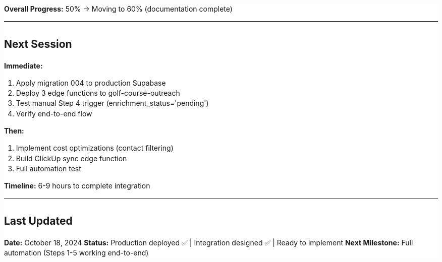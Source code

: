 **Overall Progress:** 50% → Moving to 60% (documentation complete)

---

## Next Session

**Immediate:**
1. Apply migration 004 to production Supabase
2. Deploy 3 edge functions to golf-course-outreach
3. Test manual Step 4 trigger (enrichment_status='pending')
4. Verify end-to-end flow

**Then:**
1. Implement cost optimizations (contact filtering)
2. Build ClickUp sync edge function
3. Full automation test

**Timeline:** 6-9 hours to complete integration

---

## Last Updated

**Date:** October 18, 2024
**Status:** Production deployed ✅ | Integration designed ✅ | Ready to implement
**Next Milestone:** Full automation (Steps 1-5 working end-to-end)
